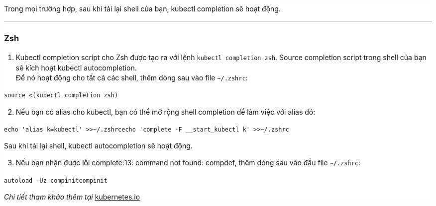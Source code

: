 Trong mọi trường hợp, sau khi tải lại shell của bạn, kubectl completion sẽ hoạt động.

***

### **Zsh** <a href="#buoc1-huongdancaidatvacauhinhcongcukubectltrongkubernetes-zsh" id="buoc1-huongdancaidatvacauhinhcongcukubectltrongkubernetes-zsh"></a>

1. Kubectl completion script cho Zsh được tạo ra với lệnh `kubectl completion zsh`. Source completion script trong shell của bạn sẽ kích hoạt kubectl autocompletion.\
   Để nó hoạt động cho tất cả các shell, thêm dòng sau vào file `~/.zshrc`:

```
source <(kubectl completion zsh)
```

2. Nếu bạn có alias cho kubectl, bạn có thể mở rộng shell completion để làm việc với alias đó:

```
echo 'alias k=kubectl' >>~/.zshrcecho 'complete -F __start_kubectl k' >>~/.zshrc
```

Sau khi tải lại shell, kubectl autocompletion sẽ hoạt động.

3. Nếu bạn nhận được lỗi complete:13: command not found: compdef, thêm dòng sau vào đầu file `~/.zshrc`:

```
autoload -Uz compinitcompinit
```

_Chi tiết tham khảo thêm tại_ [kubernetes.io](http://kubernetes.io/)
